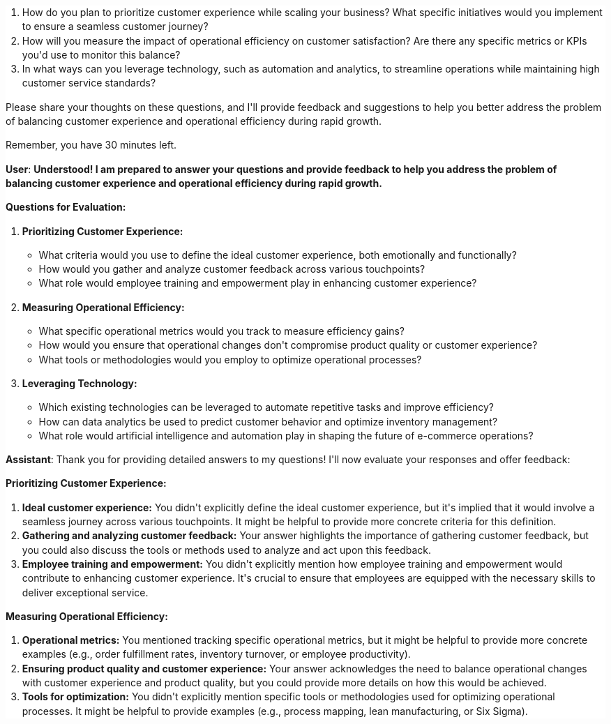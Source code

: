 1. How do you plan to prioritize customer experience while scaling your business? What specific initiatives would you implement to ensure a seamless customer journey?
2. How will you measure the impact of operational efficiency on customer satisfaction? Are there any specific metrics or KPIs you'd use to monitor this balance?
3. In what ways can you leverage technology, such as automation and analytics, to streamline operations while maintaining high customer service standards?

Please share your thoughts on these questions, and I'll provide feedback and suggestions to help you better address the problem of balancing customer experience and operational efficiency during rapid growth.

Remember, you have 30 minutes left.

**User**: **Understood! I am prepared to answer your questions and provide feedback to help you address the problem of balancing customer experience and operational efficiency during rapid growth.**

**Questions for Evaluation:**

1. **Prioritizing Customer Experience:**
    * What criteria would you use to define the ideal customer experience, both emotionally and functionally?
    * How would you gather and analyze customer feedback across various touchpoints?
    * What role would employee training and empowerment play in enhancing customer experience?


2. **Measuring Operational Efficiency:**
    * What specific operational metrics would you track to measure efficiency gains?
    * How would you ensure that operational changes don't compromise product quality or customer experience?
    * What tools or methodologies would you employ to optimize operational processes?


3. **Leveraging Technology:**
    * Which existing technologies can be leveraged to automate repetitive tasks and improve efficiency?
    * How can data analytics be used to predict customer behavior and optimize inventory management?
    * What role would artificial intelligence and automation play in shaping the future of e-commerce operations?

**Assistant**: Thank you for providing detailed answers to my questions! I'll now evaluate your responses and offer feedback:

**Prioritizing Customer Experience:**

1. **Ideal customer experience:** You didn't explicitly define the ideal customer experience, but it's implied that it would involve a seamless journey across various touchpoints. It might be helpful to provide more concrete criteria for this definition.
2. **Gathering and analyzing customer feedback:** Your answer highlights the importance of gathering customer feedback, but you could also discuss the tools or methods used to analyze and act upon this feedback.
3. **Employee training and empowerment:** You didn't explicitly mention how employee training and empowerment would contribute to enhancing customer experience. It's crucial to ensure that employees are equipped with the necessary skills to deliver exceptional service.

**Measuring Operational Efficiency:**

1. **Operational metrics:** You mentioned tracking specific operational metrics, but it might be helpful to provide more concrete examples (e.g., order fulfillment rates, inventory turnover, or employee productivity).
2. **Ensuring product quality and customer experience:** Your answer acknowledges the need to balance operational changes with customer experience and product quality, but you could provide more details on how this would be achieved.
3. **Tools for optimization:** You didn't explicitly mention specific tools or methodologies used for optimizing operational processes. It might be helpful to provide examples (e.g., process mapping, lean manufacturing, or Six Sigma).
